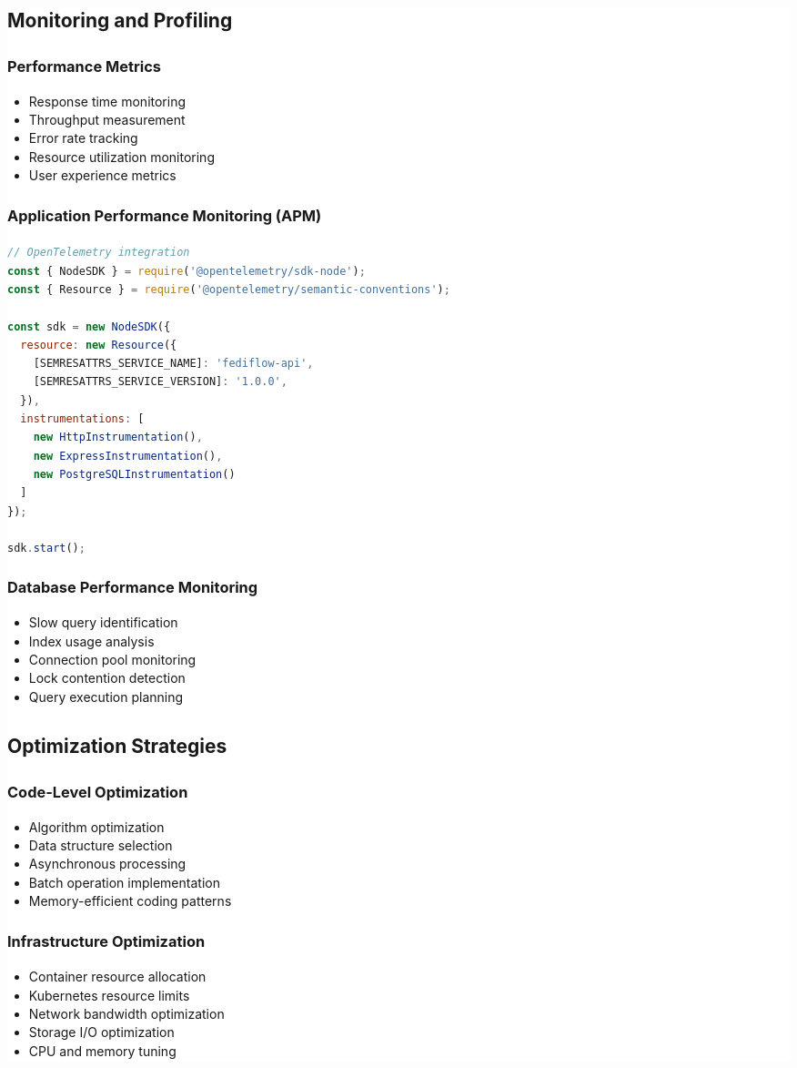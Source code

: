 ## Monitoring and Profiling

### Performance Metrics
- Response time monitoring
- Throughput measurement
- Error rate tracking
- Resource utilization monitoring
- User experience metrics

### Application Performance Monitoring (APM)
```javascript
// OpenTelemetry integration
const { NodeSDK } = require('@opentelemetry/sdk-node');
const { Resource } = require('@opentelemetry/semantic-conventions');

const sdk = new NodeSDK({
  resource: new Resource({
    [SEMRESATTRS_SERVICE_NAME]: 'fediflow-api',
    [SEMRESATTRS_SERVICE_VERSION]: '1.0.0',
  }),
  instrumentations: [
    new HttpInstrumentation(),
    new ExpressInstrumentation(),
    new PostgreSQLInstrumentation()
  ]
});

sdk.start();
```

### Database Performance Monitoring
- Slow query identification
- Index usage analysis
- Connection pool monitoring
- Lock contention detection
- Query execution planning

## Optimization Strategies

### Code-Level Optimization
- Algorithm optimization
- Data structure selection
- Asynchronous processing
- Batch operation implementation
- Memory-efficient coding patterns

### Infrastructure Optimization
- Container resource allocation
- Kubernetes resource limits
- Network bandwidth optimization
- Storage I/O optimization
- CPU and memory tuning
